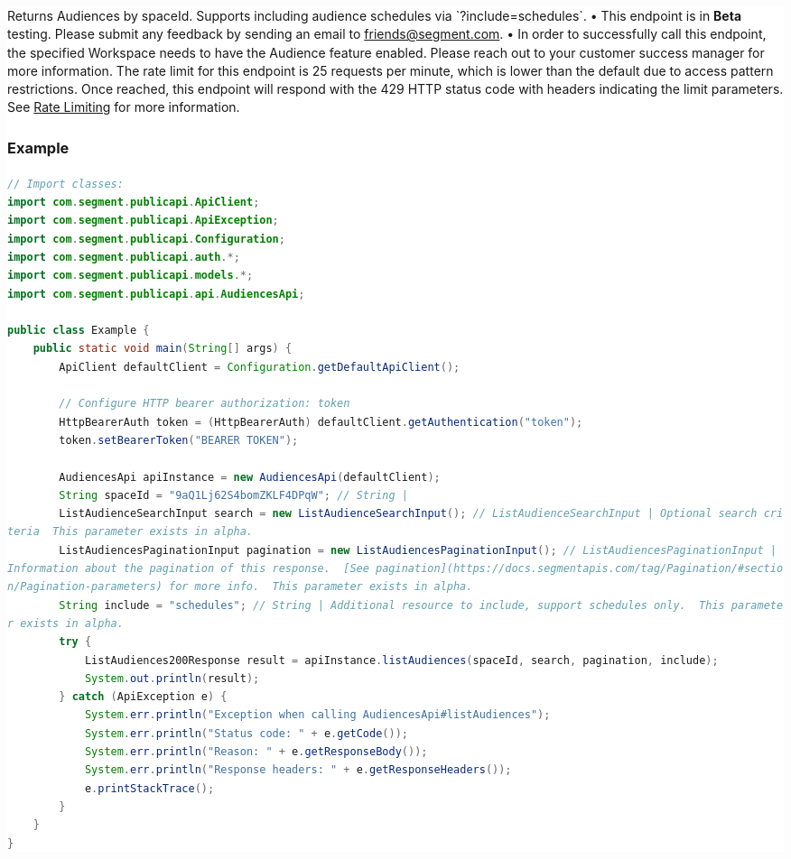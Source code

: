Returns Audiences by spaceId. Supports including audience schedules via &#x60;?include&#x3D;schedules&#x60;.  • This endpoint is in **Beta** testing.  Please submit any feedback by sending an email to friends@segment.com.   • In order to successfully call this endpoint, the specified Workspace needs to have the Audience feature enabled. Please reach out to your customer success manager for more information.   The rate limit for this endpoint is 25 requests per minute, which is lower than the default due to access pattern restrictions. Once reached, this endpoint will respond with the 429 HTTP status code with headers indicating the limit parameters. See [Rate Limiting](/#tag/Rate-Limits) for more information.

### Example

```java
// Import classes:
import com.segment.publicapi.ApiClient;
import com.segment.publicapi.ApiException;
import com.segment.publicapi.Configuration;
import com.segment.publicapi.auth.*;
import com.segment.publicapi.models.*;
import com.segment.publicapi.api.AudiencesApi;

public class Example {
    public static void main(String[] args) {
        ApiClient defaultClient = Configuration.getDefaultApiClient();
        
        // Configure HTTP bearer authorization: token
        HttpBearerAuth token = (HttpBearerAuth) defaultClient.getAuthentication("token");
        token.setBearerToken("BEARER TOKEN");

        AudiencesApi apiInstance = new AudiencesApi(defaultClient);
        String spaceId = "9aQ1Lj62S4bomZKLF4DPqW"; // String | 
        ListAudienceSearchInput search = new ListAudienceSearchInput(); // ListAudienceSearchInput | Optional search criteria  This parameter exists in alpha.
        ListAudiencesPaginationInput pagination = new ListAudiencesPaginationInput(); // ListAudiencesPaginationInput | Information about the pagination of this response.  [See pagination](https://docs.segmentapis.com/tag/Pagination/#section/Pagination-parameters) for more info.  This parameter exists in alpha.
        String include = "schedules"; // String | Additional resource to include, support schedules only.  This parameter exists in alpha.
        try {
            ListAudiences200Response result = apiInstance.listAudiences(spaceId, search, pagination, include);
            System.out.println(result);
        } catch (ApiException e) {
            System.err.println("Exception when calling AudiencesApi#listAudiences");
            System.err.println("Status code: " + e.getCode());
            System.err.println("Reason: " + e.getResponseBody());
            System.err.println("Response headers: " + e.getResponseHeaders());
            e.printStackTrace();
        }
    }
}
```
